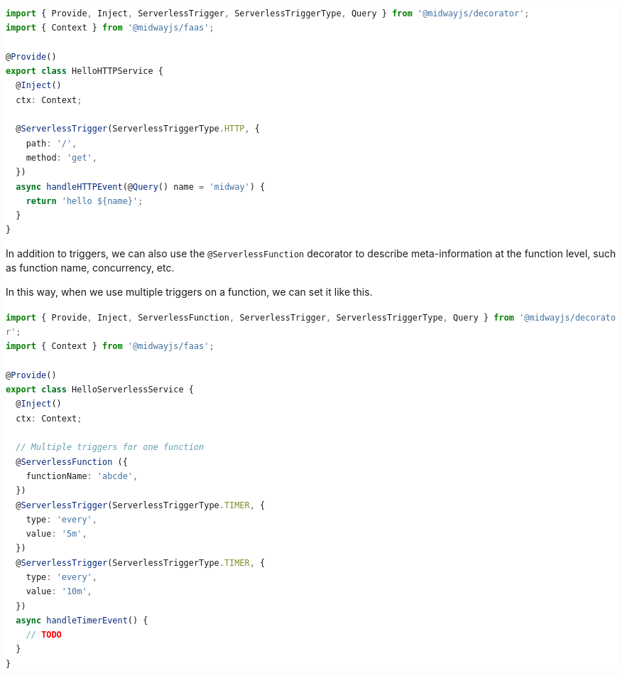 ```typescript
import { Provide, Inject, ServerlessTrigger, ServerlessTriggerType, Query } from '@midwayjs/decorator';
import { Context } from '@midwayjs/faas';

@Provide()
export class HelloHTTPService {
  @Inject()
  ctx: Context;

  @ServerlessTrigger(ServerlessTriggerType.HTTP, {
    path: '/',
    method: 'get',
  })
  async handleHTTPEvent(@Query() name = 'midway') {
    return 'hello ${name}';
  }
}
```

In addition to triggers, we can also use the `@ServerlessFunction` decorator to describe meta-information at the function level, such as function name, concurrency, etc.


In this way, when we use multiple triggers on a function, we can set it like this.

```typescript
import { Provide, Inject, ServerlessFunction, ServerlessTrigger, ServerlessTriggerType, Query } from '@midwayjs/decorator';
import { Context } from '@midwayjs/faas';

@Provide()
export class HelloServerlessService {
  @Inject()
  ctx: Context;

  // Multiple triggers for one function
  @ServerlessFunction ({
    functionName: 'abcde',
  })
  @ServerlessTrigger(ServerlessTriggerType.TIMER, {
    type: 'every',
    value: '5m',
  })
  @ServerlessTrigger(ServerlessTriggerType.TIMER, {
    type: 'every',
    value: '10m',
  })
  async handleTimerEvent() {
    // TODO
  }
}
```
